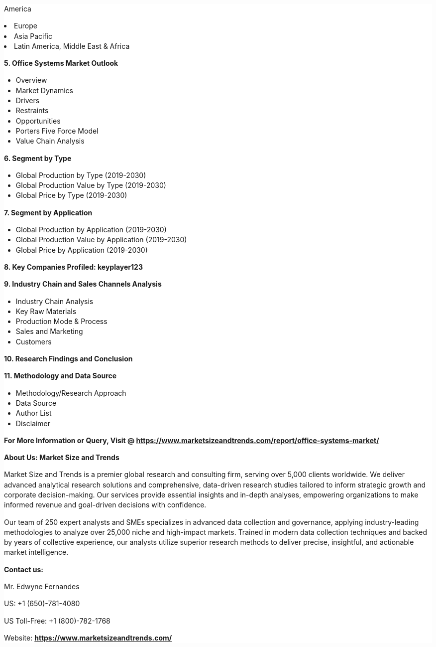 America</li><li>Europe</li><li>Asia Pacific</li><li>Latin America, Middle East &amp; Africa</li></ul><p><strong>5. Office Systems Market Outlook</strong></p><ul><li>Overview</li><li>Market Dynamics</li><li>Drivers</li><li>Restraints</li><li>Opportunities</li><li>Porters Five Force Model</li><li>Value Chain Analysis&nbsp;</li></ul><p><strong>6. Segment by Type</strong></p><ul><li>Global Production by Type (2019-2030)</li><li>Global Production Value by Type (2019-2030)</li><li>Global Price by Type (2019-2030)</li></ul><p><strong>7. Segment by Application</strong></p><ul><li>Global Production by Application (2019-2030)</li><li>Global Production Value by Application (2019-2030)</li><li>Global Price by Application (2019-2030)</li></ul><p><strong>8. Key Companies Profiled: keyplayer123</strong></p><p><strong>9. Industry Chain and Sales Channels Analysis</strong></p><ul><li>Industry Chain Analysis</li><li>Key Raw Materials</li><li>Production Mode &amp; Process</li><li>Sales and Marketing</li><li>Customers</li></ul><p><strong>10. Research Findings and Conclusion</strong></p><p><strong>11. Methodology and Data Source</strong></p><ul><li>Methodology/Research Approach</li><li>Data Source</li><li>Author List</li><li>Disclaimer</li></ul></p><p><strong>For More Information or Query, Visit @ <a href="https://www.marketsizeandtrends.com/report/office-systems-market/">https://www.marketsizeandtrends.com/report/office-systems-market/</a></strong></p><p><strong>About Us: Market Size and Trends</strong></p><p>Market Size and Trends is a premier global research and consulting firm, serving over 5,000 clients worldwide. We deliver advanced analytical research solutions and comprehensive, data-driven research studies tailored to inform strategic growth and corporate decision-making. Our services provide essential insights and in-depth analyses, empowering organizations to make informed revenue and goal-driven decisions with confidence.</p><p>Our team of 250 expert analysts and SMEs specializes in advanced data collection and governance, applying industry-leading methodologies to analyze over 25,000 niche and high-impact markets. Trained in modern data collection techniques and backed by years of collective experience, our analysts utilize superior research methods to deliver precise, insightful, and actionable market intelligence.</p><p><strong>Contact us:</strong></p><p>Mr. Edwyne Fernandes</p><p>US: +1 (650)-781-4080</p><p>US Toll-Free: +1 (800)-782-1768</p><p>Website: <strong><a href="https://www.marketsizeandtrends.com/">https://www.marketsizeandtrends.com/</a></strong></p>
